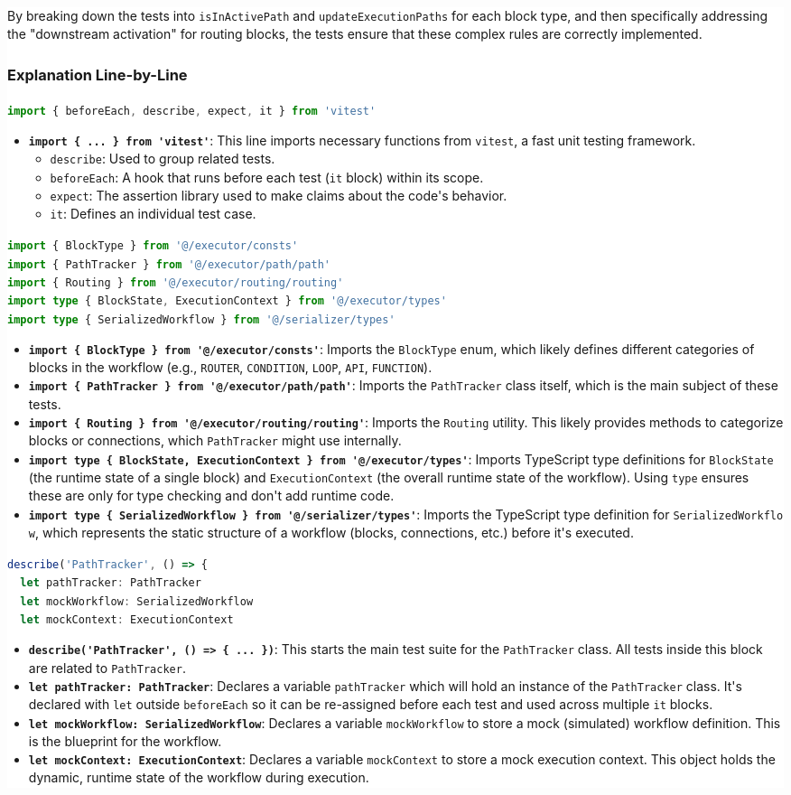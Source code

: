 By breaking down the tests into `isInActivePath` and `updateExecutionPaths` for each block type, and then specifically addressing the "downstream activation" for routing blocks, the tests ensure that these complex rules are correctly implemented.

### Explanation Line-by-Line

```typescript
import { beforeEach, describe, expect, it } from 'vitest'
```
*   **`import { ... } from 'vitest'`**: This line imports necessary functions from `vitest`, a fast unit testing framework.
    *   `describe`: Used to group related tests.
    *   `beforeEach`: A hook that runs before each test (`it` block) within its scope.
    *   `expect`: The assertion library used to make claims about the code's behavior.
    *   `it`: Defines an individual test case.

```typescript
import { BlockType } from '@/executor/consts'
import { PathTracker } from '@/executor/path/path'
import { Routing } from '@/executor/routing/routing'
import type { BlockState, ExecutionContext } from '@/executor/types'
import type { SerializedWorkflow } from '@/serializer/types'
```
*   **`import { BlockType } from '@/executor/consts'`**: Imports the `BlockType` enum, which likely defines different categories of blocks in the workflow (e.g., `ROUTER`, `CONDITION`, `LOOP`, `API`, `FUNCTION`).
*   **`import { PathTracker } from '@/executor/path/path'`**: Imports the `PathTracker` class itself, which is the main subject of these tests.
*   **`import { Routing } from '@/executor/routing/routing'`**: Imports the `Routing` utility. This likely provides methods to categorize blocks or connections, which `PathTracker` might use internally.
*   **`import type { BlockState, ExecutionContext } from '@/executor/types'`**: Imports TypeScript type definitions for `BlockState` (the runtime state of a single block) and `ExecutionContext` (the overall runtime state of the workflow). Using `type` ensures these are only for type checking and don't add runtime code.
*   **`import type { SerializedWorkflow } from '@/serializer/types'`**: Imports the TypeScript type definition for `SerializedWorkflow`, which represents the static structure of a workflow (blocks, connections, etc.) before it's executed.

```typescript
describe('PathTracker', () => {
  let pathTracker: PathTracker
  let mockWorkflow: SerializedWorkflow
  let mockContext: ExecutionContext
```
*   **`describe('PathTracker', () => { ... })`**: This starts the main test suite for the `PathTracker` class. All tests inside this block are related to `PathTracker`.
*   **`let pathTracker: PathTracker`**: Declares a variable `pathTracker` which will hold an instance of the `PathTracker` class. It's declared with `let` outside `beforeEach` so it can be re-assigned before each test and used across multiple `it` blocks.
*   **`let mockWorkflow: SerializedWorkflow`**: Declares a variable `mockWorkflow` to store a mock (simulated) workflow definition. This is the blueprint for the workflow.
*   **`let mockContext: ExecutionContext`**: Declares a variable `mockContext` to store a mock execution context. This object holds the dynamic, runtime state of the workflow during execution.
